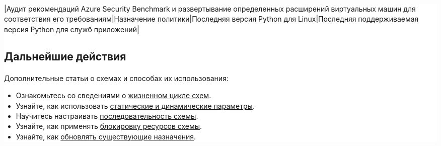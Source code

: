 |Аудит рекомендаций Azure Security Benchmark и развертывание определенных расширений виртуальных машин для соответствия его требованиям|Назначение политики|Последняя версия Python для Linux|Последняя поддерживаемая версия Python для служб приложений|

## <a name="next-steps"></a>Дальнейшие действия

Дополнительные статьи о схемах и способах их использования:

- Ознакомьтесь со сведениями о [жизненном цикле схем](../concepts/lifecycle.md).
- Узнайте, как использовать [статические и динамические параметры](../concepts/parameters.md).
- Научитесь настраивать [последовательность схемы](../concepts/sequencing-order.md).
- Узнайте, как применять [блокировку ресурсов схемы](../concepts/resource-locking.md).
- Узнайте, как [обновлять существующие назначения](../how-to/update-existing-assignments.md).